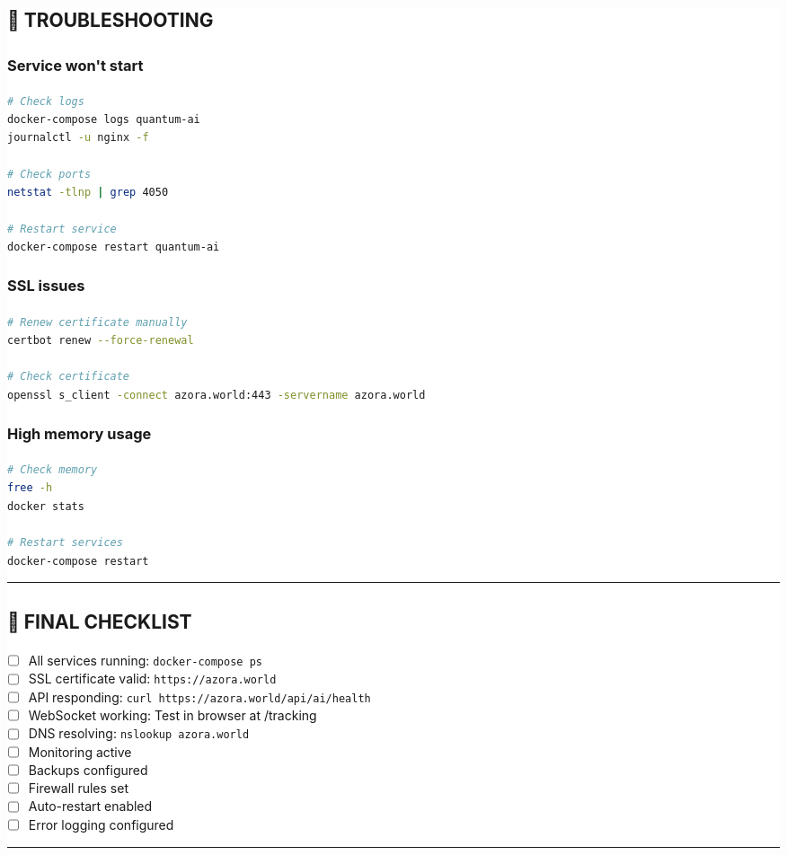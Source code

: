 ## 🚨 TROUBLESHOOTING

### Service won't start
```bash
# Check logs
docker-compose logs quantum-ai
journalctl -u nginx -f

# Check ports
netstat -tlnp | grep 4050

# Restart service
docker-compose restart quantum-ai
```

### SSL issues
```bash
# Renew certificate manually
certbot renew --force-renewal

# Check certificate
openssl s_client -connect azora.world:443 -servername azora.world
```

### High memory usage
```bash
# Check memory
free -h
docker stats

# Restart services
docker-compose restart
```

---

## 🎯 FINAL CHECKLIST

- [ ] All services running: `docker-compose ps`
- [ ] SSL certificate valid: `https://azora.world`
- [ ] API responding: `curl https://azora.world/api/ai/health`
- [ ] WebSocket working: Test in browser at /tracking
- [ ] DNS resolving: `nslookup azora.world`
- [ ] Monitoring active
- [ ] Backups configured
- [ ] Firewall rules set
- [ ] Auto-restart enabled
- [ ] Error logging configured

---

